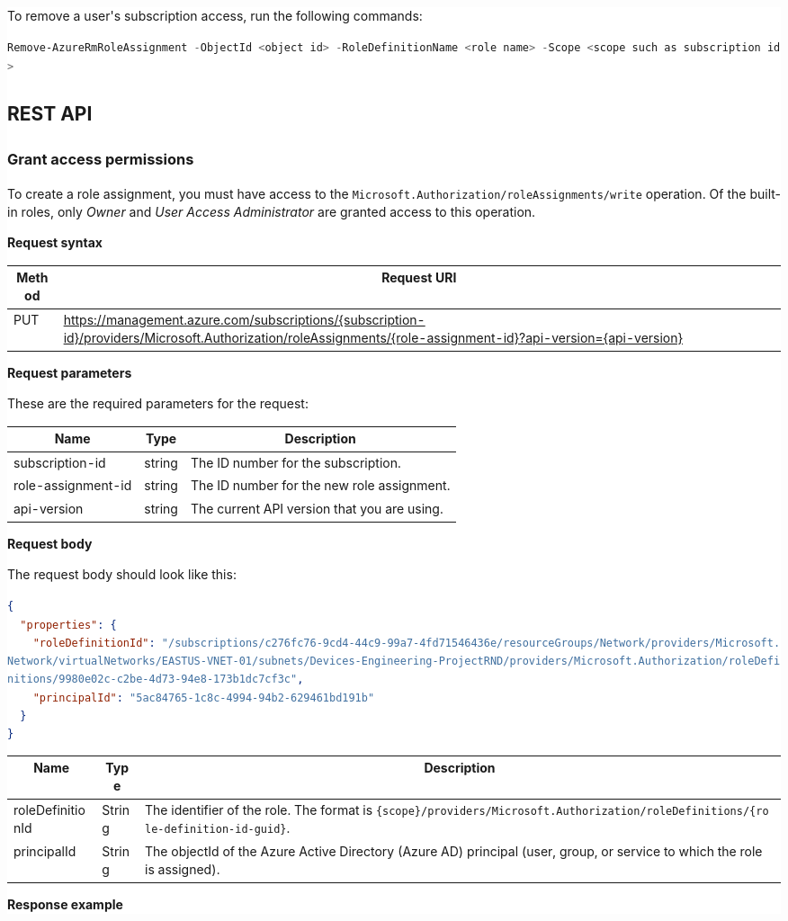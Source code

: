 To remove a user's subscription access, run the following commands:

```powershell
Remove-AzureRmRoleAssignment -ObjectId <object id> -RoleDefinitionName <role name> -Scope <scope such as subscription id>
```

## REST API

### Grant access permissions

To create a role assignment, you must have access to the `Microsoft.Authorization/roleAssignments/write` operation. Of the built-in roles, only *Owner* and *User Access Administrator* are granted access to this operation.

**Request syntax**

|Method|Request URI|
|---|---|
|PUT|https://management.azure.com/subscriptions/{subscription-id}/providers/Microsoft.Authorization/roleAssignments/{role-assignment-id}?api-version={api-version}|

**Request parameters**

These are the required parameters for the request:

|Name|Type|Description|
|---|---|---|
|subscription-id|string|The ID number for the subscription.|
|role-assignment-id|string|The ID number for the new role assignment.|
|api-version|string|The current API version that you are using.|

**Request body**

The request body should look like this:

```json
{
  "properties": {
    "roleDefinitionId": "/subscriptions/c276fc76-9cd4-44c9-99a7-4fd71546436e/resourceGroups/Network/providers/Microsoft.Network/virtualNetworks/EASTUS-VNET-01/subnets/Devices-Engineering-ProjectRND/providers/Microsoft.Authorization/roleDefinitions/9980e02c-c2be-4d73-94e8-173b1dc7cf3c",
    "principalId": "5ac84765-1c8c-4994-94b2-629461bd191b"
  }
}
```

|Name|Type|Description|
|---|---|---|
|roleDefinitionId|String|The identifier of the role. The format is `{scope}/providers/Microsoft.Authorization/roleDefinitions/{role-definition-id-guid}`.|
|principalId|String|The objectId of the Azure Active Directory (Azure AD) principal (user, group, or service to which the role is assigned).|

**Response example**

